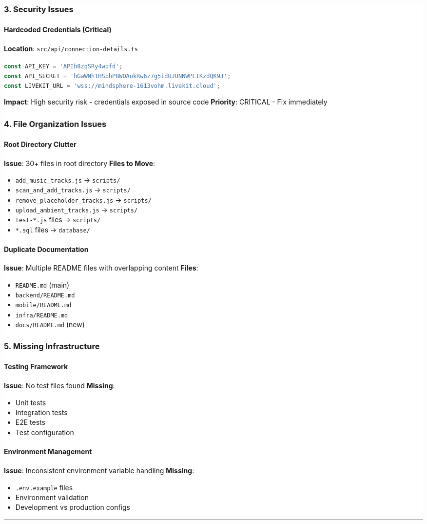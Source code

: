 ### 3. Security Issues

#### Hardcoded Credentials (Critical)
**Location**: `src/api/connection-details.ts`
```typescript
const API_KEY = 'APIb8zqSRy4wpfd';
const API_SECRET = 'hGwWNh1HSphPBWOAukRw6z7g5idUJUNNWPLIKzdQK9J';
const LIVEKIT_URL = 'wss://mindsphere-1613vohm.livekit.cloud';
```

**Impact**: High security risk - credentials exposed in source code
**Priority**: CRITICAL - Fix immediately

### 4. File Organization Issues

#### Root Directory Clutter
**Issue**: 30+ files in root directory
**Files to Move**:
- `add_music_tracks.js` → `scripts/`
- `scan_and_add_tracks.js` → `scripts/`
- `remove_placeholder_tracks.js` → `scripts/`
- `upload_ambient_tracks.js` → `scripts/`
- `test-*.js` files → `scripts/`
- `*.sql` files → `database/`

#### Duplicate Documentation
**Issue**: Multiple README files with overlapping content
**Files**:
- `README.md` (main)
- `backend/README.md`
- `mobile/README.md`
- `infra/README.md`
- `docs/README.md` (new)

### 5. Missing Infrastructure

#### Testing Framework
**Issue**: No test files found
**Missing**:
- Unit tests
- Integration tests
- E2E tests
- Test configuration

#### Environment Management
**Issue**: Inconsistent environment variable handling
**Missing**:
- `.env.example` files
- Environment validation
- Development vs production configs

---